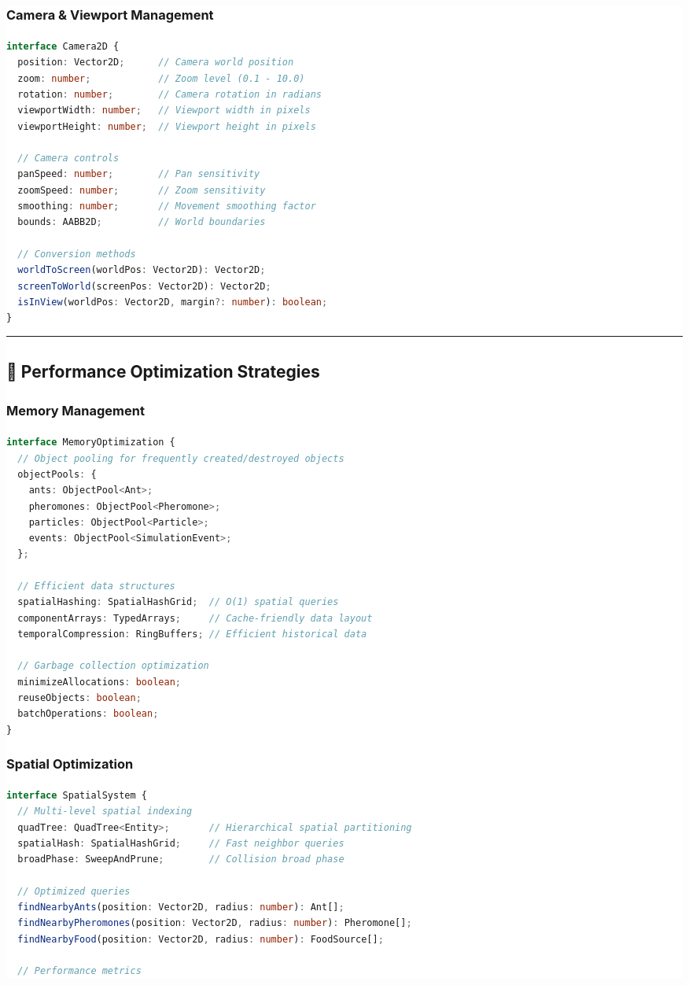 ### Camera & Viewport Management
```typescript
interface Camera2D {
  position: Vector2D;      // Camera world position
  zoom: number;            // Zoom level (0.1 - 10.0)
  rotation: number;        // Camera rotation in radians
  viewportWidth: number;   // Viewport width in pixels
  viewportHeight: number;  // Viewport height in pixels

  // Camera controls
  panSpeed: number;        // Pan sensitivity
  zoomSpeed: number;       // Zoom sensitivity
  smoothing: number;       // Movement smoothing factor
  bounds: AABB2D;          // World boundaries

  // Conversion methods
  worldToScreen(worldPos: Vector2D): Vector2D;
  screenToWorld(screenPos: Vector2D): Vector2D;
  isInView(worldPos: Vector2D, margin?: number): boolean;
}
```

---

## 🔧 Performance Optimization Strategies

### Memory Management
```typescript
interface MemoryOptimization {
  // Object pooling for frequently created/destroyed objects
  objectPools: {
    ants: ObjectPool<Ant>;
    pheromones: ObjectPool<Pheromone>;
    particles: ObjectPool<Particle>;
    events: ObjectPool<SimulationEvent>;
  };

  // Efficient data structures
  spatialHashing: SpatialHashGrid;  // O(1) spatial queries
  componentArrays: TypedArrays;     // Cache-friendly data layout
  temporalCompression: RingBuffers; // Efficient historical data

  // Garbage collection optimization
  minimizeAllocations: boolean;
  reuseObjects: boolean;
  batchOperations: boolean;
}
```

### Spatial Optimization
```typescript
interface SpatialSystem {
  // Multi-level spatial indexing
  quadTree: QuadTree<Entity>;       // Hierarchical spatial partitioning
  spatialHash: SpatialHashGrid;     // Fast neighbor queries
  broadPhase: SweepAndPrune;        // Collision broad phase

  // Optimized queries
  findNearbyAnts(position: Vector2D, radius: number): Ant[];
  findNearbyPheromones(position: Vector2D, radius: number): Pheromone[];
  findNearbyFood(position: Vector2D, radius: number): FoodSource[];

  // Performance metrics
```
